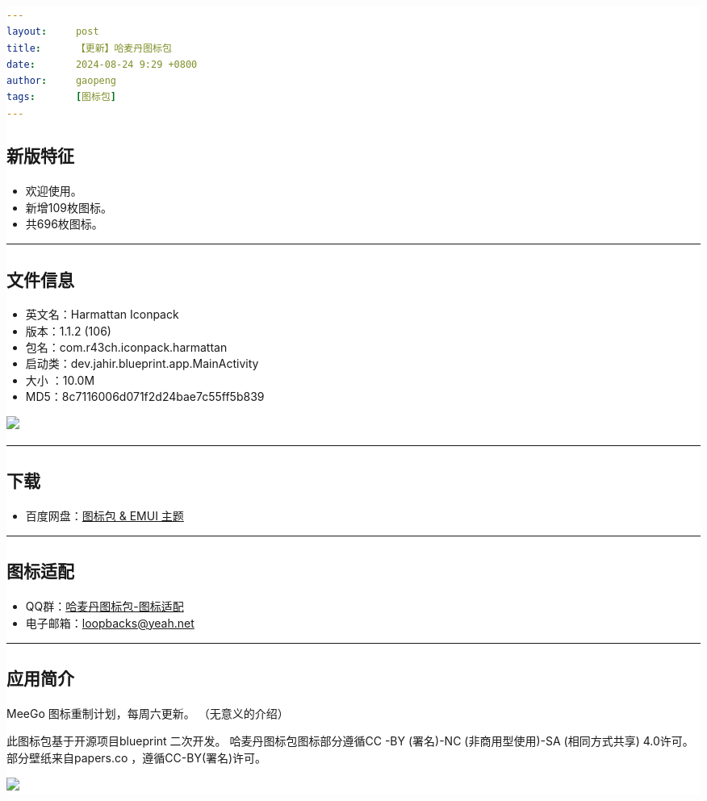 ```yaml
---
layout:     post
title:      【更新】哈麦丹图标包
date:       2024-08-24 9:29 +0800
author:     gaopeng
tags:       [图标包]
---
```

## 新版特征
- 欢迎使用。
- 新增109枚图标。
- 共696枚图标。

***

## 文件信息
- 英文名：Harmattan Iconpack
- 版本：1.1.2 (106)
- 包名：com.r43ch.iconpack.harmattan
- 启动类：dev.jahir.blueprint.app.MainActivity
- 大小 ：10.0M
- MD5：8c7116006d071f2d24bae7c55ff5b839

<img src="https://gaopengk.github.io/imgs/harmattan_1.jpg"  width="100%">

***

## 下载
- 百度网盘：<a href="https://pan.baidu.com/s/1Cum1zbSMs6rdeXdDnhkPqw?pwd=fn07"  target="_blank">图标包 & EMUI 主题</a>

***

## 图标适配
- QQ群：<a href="https://qm.qq.com/q/zw7TlbL5hS"  target="_blank">哈麦丹图标包-图标适配</a>
- 电子邮箱：loopbacks@yeah.net

***

## 应用简介
MeeGo 图标重制计划，每周六更新。
（无意义的介绍）

此图标包基于开源项目blueprint 二次开发。
哈麦丹图标包图标部分遵循CC -BY (署名)-NC (非商用型使用)-SA (相同方式共享) 4.0许可。部分壁纸来自papers.co ，遵循CC-BY(署名)许可。

<img src="https://gaopengk.github.io/imgs/harmattan_0.jpg"  width="100%">
